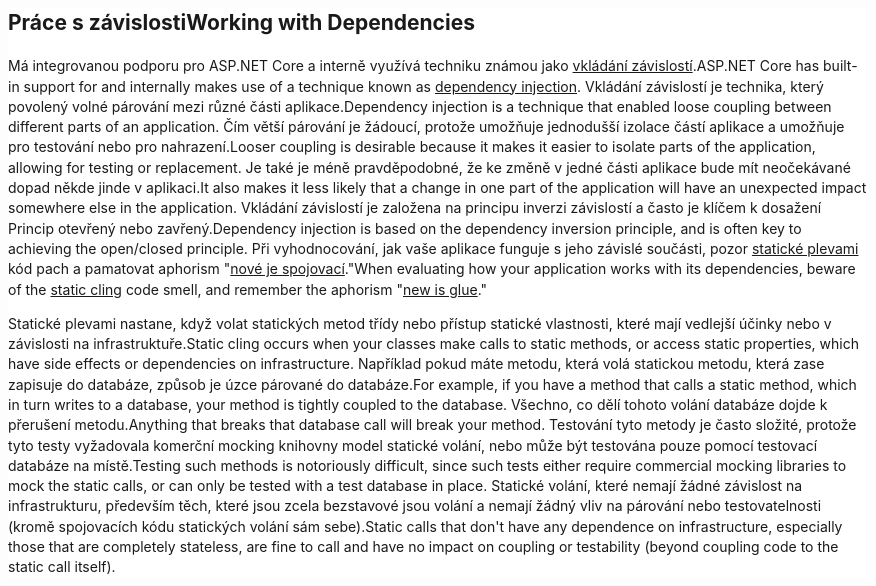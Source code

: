 ## <a name="working-with-dependencies"></a><span data-ttu-id="aad62-149">Práce s závislosti</span><span class="sxs-lookup"><span data-stu-id="aad62-149">Working with Dependencies</span></span>

<span data-ttu-id="aad62-150">Má integrovanou podporu pro ASP.NET Core a interně využívá techniku známou jako [vkládání závislostí](https://docs.microsoft.com/aspnet/core/fundamentals/dependency-injection).</span><span class="sxs-lookup"><span data-stu-id="aad62-150">ASP.NET Core has built-in support for and internally makes use of a technique known as [dependency injection](https://docs.microsoft.com/aspnet/core/fundamentals/dependency-injection).</span></span> <span data-ttu-id="aad62-151">Vkládání závislostí je technika, který povolený volné párování mezi různé části aplikace.</span><span class="sxs-lookup"><span data-stu-id="aad62-151">Dependency injection is a technique that enabled loose coupling between different parts of an application.</span></span> <span data-ttu-id="aad62-152">Čím větší párování je žádoucí, protože umožňuje jednodušší izolace částí aplikace a umožňuje pro testování nebo pro nahrazení.</span><span class="sxs-lookup"><span data-stu-id="aad62-152">Looser coupling is desirable because it makes it easier to isolate parts of the application, allowing for testing or replacement.</span></span> <span data-ttu-id="aad62-153">Je také je méně pravděpodobné, že ke změně v jedné části aplikace bude mít neočekávané dopad někde jinde v aplikaci.</span><span class="sxs-lookup"><span data-stu-id="aad62-153">It also makes it less likely that a change in one part of the application will have an unexpected impact somewhere else in the application.</span></span> <span data-ttu-id="aad62-154">Vkládání závislostí je založena na principu inverzi závislostí a často je klíčem k dosažení Princip otevřený nebo zavřený.</span><span class="sxs-lookup"><span data-stu-id="aad62-154">Dependency injection is based on the dependency inversion principle, and is often key to achieving the open/closed principle.</span></span> <span data-ttu-id="aad62-155">Při vyhodnocování, jak vaše aplikace funguje s jeho závislé součásti, pozor [statické plevami](http://deviq.com/static-cling/) kód pach a pamatovat aphorism "[nové je spojovací](http://ardalis.com/new-is-glue)."</span><span class="sxs-lookup"><span data-stu-id="aad62-155">When evaluating how your application works with its dependencies, beware of the [static cling](http://deviq.com/static-cling/) code smell, and remember the aphorism "[new is glue](http://ardalis.com/new-is-glue)."</span></span>

<span data-ttu-id="aad62-156">Statické plevami nastane, když volat statických metod třídy nebo přístup statické vlastnosti, které mají vedlejší účinky nebo v závislosti na infrastruktuře.</span><span class="sxs-lookup"><span data-stu-id="aad62-156">Static cling occurs when your classes make calls to static methods, or access static properties, which have side effects or dependencies on infrastructure.</span></span> <span data-ttu-id="aad62-157">Například pokud máte metodu, která volá statickou metodu, která zase zapisuje do databáze, způsob je úzce párované do databáze.</span><span class="sxs-lookup"><span data-stu-id="aad62-157">For example, if you have a method that calls a static method, which in turn writes to a database, your method is tightly coupled to the database.</span></span> <span data-ttu-id="aad62-158">Všechno, co dělí tohoto volání databáze dojde k přerušení metodu.</span><span class="sxs-lookup"><span data-stu-id="aad62-158">Anything that breaks that database call will break your method.</span></span> <span data-ttu-id="aad62-159">Testování tyto metody je často složité, protože tyto testy vyžadovala komerční mocking knihovny model statické volání, nebo může být testována pouze pomocí testovací databáze na místě.</span><span class="sxs-lookup"><span data-stu-id="aad62-159">Testing such methods is notoriously difficult, since such tests either require commercial mocking libraries to mock the static calls, or can only be tested with a test database in place.</span></span> <span data-ttu-id="aad62-160">Statické volání, které nemají žádné závislost na infrastrukturu, především těch, které jsou zcela bezstavové jsou volání a nemají žádný vliv na párování nebo testovatelnosti (kromě spojovacích kódu statických volání sám sebe).</span><span class="sxs-lookup"><span data-stu-id="aad62-160">Static calls that don't have any dependence on infrastructure, especially those that are completely stateless, are fine to call and have no impact on coupling or testability (beyond coupling code to the static call itself).</span></span>
